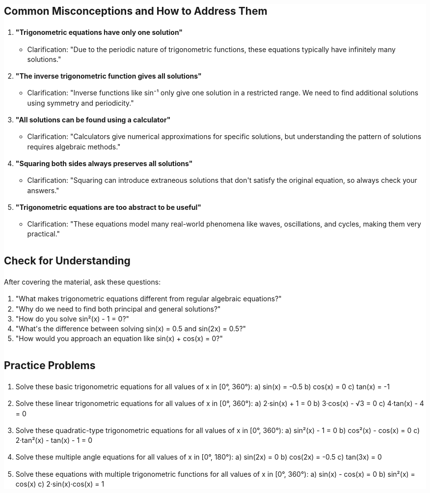 ## Common Misconceptions and How to Address Them

1. **"Trigonometric equations have only one solution"**
   - Clarification: "Due to the periodic nature of trigonometric functions, these equations typically have infinitely many solutions."

2. **"The inverse trigonometric function gives all solutions"**
   - Clarification: "Inverse functions like sin⁻¹ only give one solution in a restricted range. We need to find additional solutions using symmetry and periodicity."

3. **"All solutions can be found using a calculator"**
   - Clarification: "Calculators give numerical approximations for specific solutions, but understanding the pattern of solutions requires algebraic methods."

4. **"Squaring both sides always preserves all solutions"**
   - Clarification: "Squaring can introduce extraneous solutions that don't satisfy the original equation, so always check your answers."

5. **"Trigonometric equations are too abstract to be useful"**
   - Clarification: "These equations model many real-world phenomena like waves, oscillations, and cycles, making them very practical."

## Check for Understanding

After covering the material, ask these questions:
1. "What makes trigonometric equations different from regular algebraic equations?"
2. "Why do we need to find both principal and general solutions?"
3. "How do you solve sin²(x) - 1 = 0?"
4. "What's the difference between solving sin(x) = 0.5 and sin(2x) = 0.5?"
5. "How would you approach an equation like sin(x) + cos(x) = 0?"

## Practice Problems

1. Solve these basic trigonometric equations for all values of x in [0°, 360°):
   a) sin(x) = -0.5
   b) cos(x) = 0
   c) tan(x) = -1

2. Solve these linear trigonometric equations for all values of x in [0°, 360°):
   a) 2·sin(x) + 1 = 0
   b) 3·cos(x) - √3 = 0
   c) 4·tan(x) - 4 = 0

3. Solve these quadratic-type trigonometric equations for all values of x in [0°, 360°):
   a) sin²(x) - 1 = 0
   b) cos²(x) - cos(x) = 0
   c) 2·tan²(x) - tan(x) - 1 = 0

4. Solve these multiple angle equations for all values of x in [0°, 180°):
   a) sin(2x) = 0
   b) cos(2x) = -0.5
   c) tan(3x) = 0

5. Solve these equations with multiple trigonometric functions for all values of x in [0°, 360°):
   a) sin(x) - cos(x) = 0
   b) sin²(x) = cos(x)
   c) 2·sin(x)·cos(x) = 1
